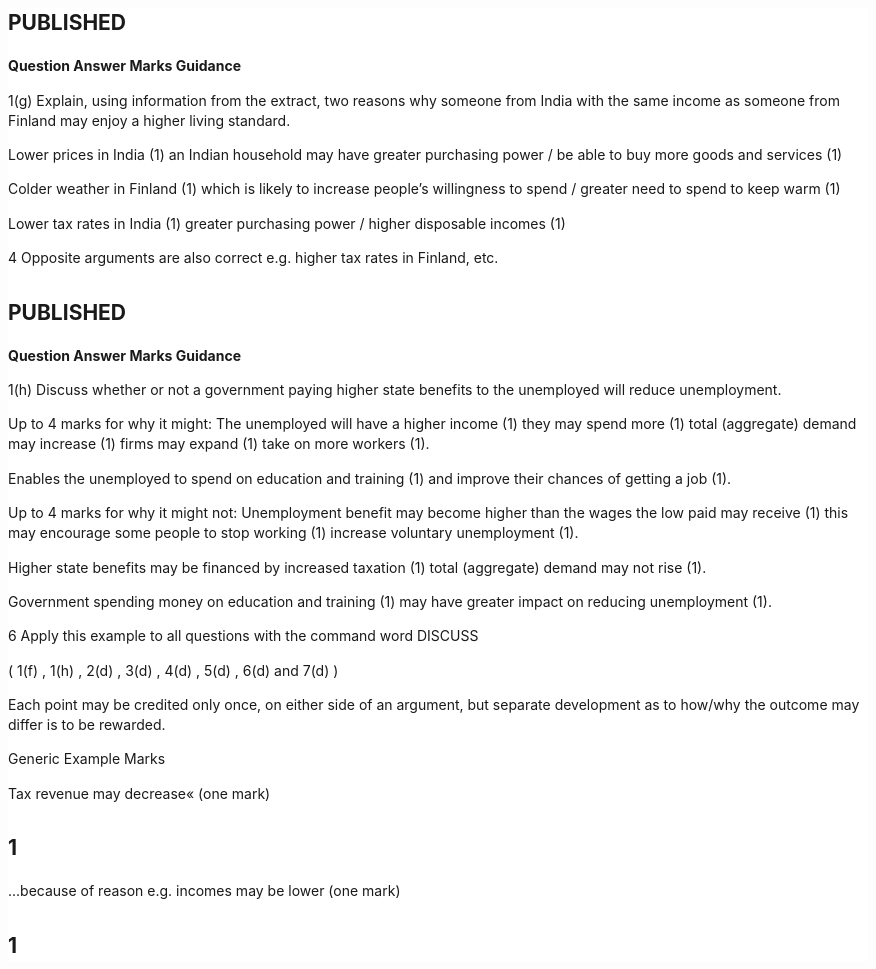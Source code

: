 
## PUBLISHED 

**Question Answer Marks Guidance** 

 1(g) Explain, using information from the extract, two reasons why someone from India with the same income as someone from Finland may enjoy a higher living standard. 

 Lower prices in India (1) an Indian household may have greater purchasing power / be able to buy more goods and services (1) 

 Colder weather in Finland (1) which is likely to increase people’s willingness to spend / greater need to spend to keep warm (1) 

 Lower tax rates in India (1) greater purchasing power / higher disposable incomes (1) 

 4 Opposite arguments are also correct e.g. higher tax rates in Finland, etc. 


## PUBLISHED 

**Question Answer Marks Guidance** 

 1(h) Discuss whether or not a government paying higher state benefits to the unemployed will reduce unemployment. 

 Up to 4 marks for why it might: The unemployed will have a higher income (1) they may spend more (1) total (aggregate) demand may increase (1) firms may expand (1) take on more workers (1). 

 Enables the unemployed to spend on education and training (1) and improve their chances of getting a job (1). 

 Up to 4 marks for why it might not: Unemployment benefit may become higher than the wages the low paid may receive (1) this may encourage some people to stop working (1) increase voluntary unemployment (1). 

 Higher state benefits may be financed by increased taxation (1) total (aggregate) demand may not rise (1). 

 Government spending money on education and training (1) may have greater impact on reducing unemployment (1). 

 6 Apply this example to all questions with the command word DISCUSS 

 ( 1(f) , 1(h) , 2(d) , 3(d) , 4(d) , 5(d) , 6(d) and 7(d) ) 

 Each point may be credited only once, on either side of an argument, but separate development as to how/why the outcome may differ is to be rewarded. 

 Generic Example Marks 

 Tax revenue may decrease« (one mark) 

## 1 

 ...because of reason e.g. incomes may be lower (one mark) 

## 1 
